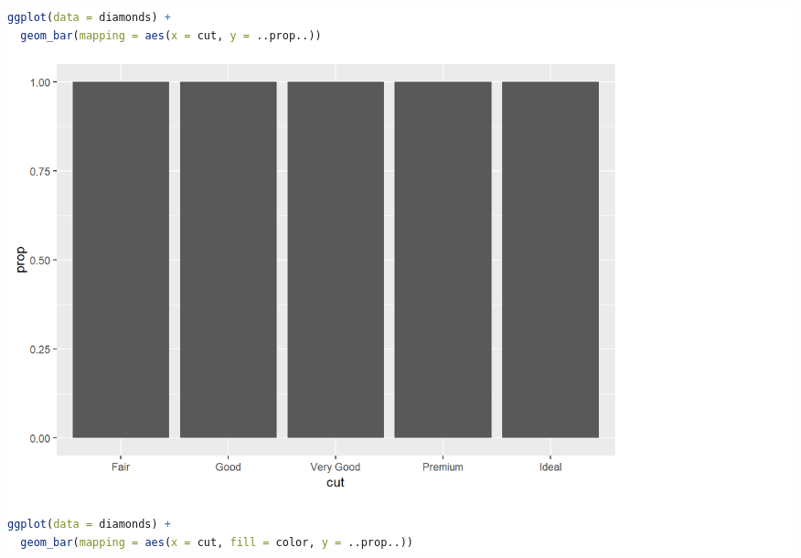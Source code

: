 ```r
ggplot(data = diamonds) + 
  geom_bar(mapping = aes(x = cut, y = ..prop..))
```

<img src="R4DS_Solutions_files/figure-html/unnamed-chunk-33-1.png" width="672" />


```r
ggplot(data = diamonds) + 
  geom_bar(mapping = aes(x = cut, fill = color, y = ..prop..))
```
